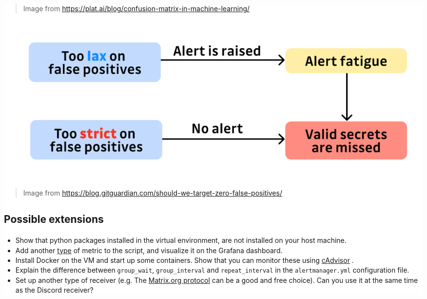 > Image from <https://plat.ai/blog/confusion-matrix-in-machine-learning/>

![](./img/07-monitoring/false-postives-schema.png)

> Image from <https://blog.gitguardian.com/should-we-target-zero-false-positives/>

## Possible extensions

- Show that python packages installed in the virtual environment, are not installed on your host machine.
- Add another [type](https://prometheus.io/docs/concepts/metric_types/) of metric to the script, and visualize it on the Grafana dashboard.
- Install Docker on the VM and start up some containers. Show that you can monitor these using [cAdvisor](https://prometheus.io/docs/guides/cadvisor/) .
- Explain the difference between `group_wait`, `group_interval` and `repeat_interval` in the `alertmanager.yml` configuration file.
- Set up another type of receiver (e.g. The [Matrix.org protocol](https://element.io/) can be a good and free choice). Can you use it at the same time as the Discord receiver?

[^1]: These are the default ports, but obviously depends on the settings you have configured.
